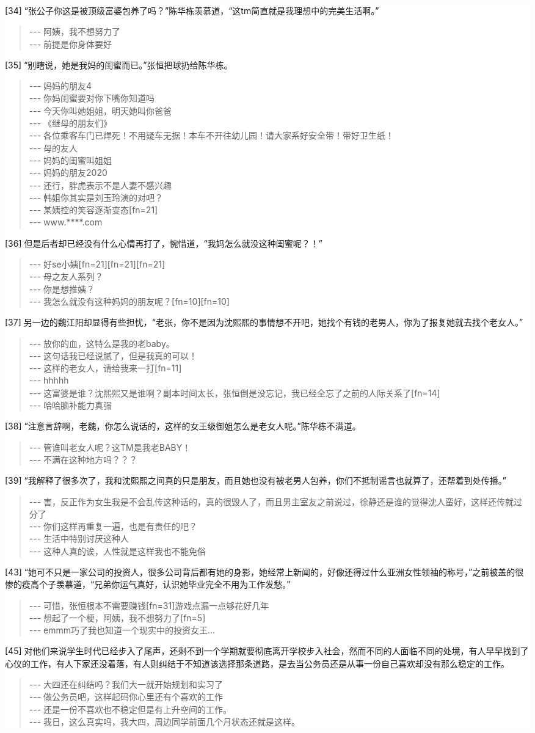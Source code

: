 [34] “张公子你这是被顶级富婆包养了吗？”陈华栋羡慕道，“这tm简直就是我理想中的完美生活啊。”
>--- 阿姨，我不想努力了<br>
>--- 前提是你身体要好<br>

[35] “别瞎说，她是我妈的闺蜜而已。”张恒把球扔给陈华栋。
>--- 妈妈的朋友4<br>
>--- 你妈闺蜜要对你下嘴你知道吗<br>
>--- 今天你叫她姐姐，明天她叫你爸爸<br>
>--- 《继母的朋友们》<br>
>--- 各位乘客车门已焊死！不用疑车无据！本车不开往幼儿园！请大家系好安全带！带好卫生纸！<br>
>--- 母的友人<br>
>--- 妈妈的闺蜜叫姐姐<br>
>--- 妈妈的朋友2020<br>
>--- 还行，胖虎表示不是人妻不感兴趣<br>
>--- 韩姐你其实是刘玉玲演的对吧？<br>
>--- 某姨控的笑容逐渐变态[fn=21]<br>
>--- www.****.com<br>

[36] 但是后者却已经没有什么心情再打了，惋惜道，“我妈怎么就没这种闺蜜呢？！”
>--- 好se小姨[fn=21][fn=21][fn=21]<br>
>--- 母之友人系列？<br>
>--- 你是想推姨？<br>
>--- 我怎么就没有这种妈妈的朋友呢？[fn=10][fn=10]<br>

[37] 另一边的魏江阳却显得有些担忧，“老张，你不是因为沈熙熙的事情想不开吧，她找个有钱的老男人，你为了报复她就去找个老女人。”
>--- 放你的血，这特么是我的老baby。<br>
>--- 这句话我已经说腻了，但是我真的可以！<br>
>--- 这样的老女人，请给我来一打[fn=11]<br>
>--- hhhhh<br>
>--- 这富婆是谁？沈熙熙又是谁啊？副本时间太长，张恒倒是没忘记，我已经全忘了之前的人际关系了[fn=14]<br>
>--- 哈哈脑补能力真强<br>

[38] “注意言辞啊，老魏，你怎么说话的，这样的女王级御姐怎么是老女人呢。”陈华栋不满道。
>--- 管谁叫老女人呢？这TM是我老BABY！<br>
>--- 不满在这种地方吗？？？<br>

[39] “我解释了很多次了，我和沈熙熙之间真的只是朋友，而且她也没有被老男人包养，你们不抵制谣言也就算了，还帮着到处传播。”
>--- 害，反正作为女生我是不会乱传这种话的，真的很毁人了，而且男主室友之前说过，徐静还是谁的觉得沈人蛮好，这样还传就过分了<br>
>--- 你们这样再重复一遍，也是有责任的吧？<br>
>--- 生活中特别讨厌这种人<br>
>--- 这种人真的诶，人性就是这样我也不能免俗<br>

[43] “她可不只是一家公司的投资人，很多公司背后都有她的身影，她经常上新闻的，好像还得过什么亚洲女性领袖的称号，”之前被盖的很惨的瘦高个子羡慕道，“兄弟你运气真好，认识她毕业完全不用为工作发愁。”
>--- 可惜，张恒根本不需要赚钱[fn=31]游戏点漏一点够花好几年<br>
>--- 想起了一个梗，阿姨，我不想努力了[fn=5]<br>
>--- emmm巧了我也知道一个现实中的投资女王…<br>

[45] 对他们来说学生时代已经步入了尾声，还剩不到一个学期就要彻底离开学校步入社会，然而不同的人面临不同的处境，有人早早找到了心仪的工作，有人下家还没着落，有人则纠结于不知道该选择那条道路，是去当公务员还是从事一份自己喜欢却没有那么稳定的工作。
>--- 大四还在纠结吗？我们大一就开始规划和实习了<br>
>--- 做公务员吧，这样起码你心里还有个喜欢的工作<br>
>--- 还是一份不喜欢也不稳定但是有上升空间的工作。<br>
>--- 我日，这么真实吗，我大四，周边同学前面几个月状态还就是这样。<br>
